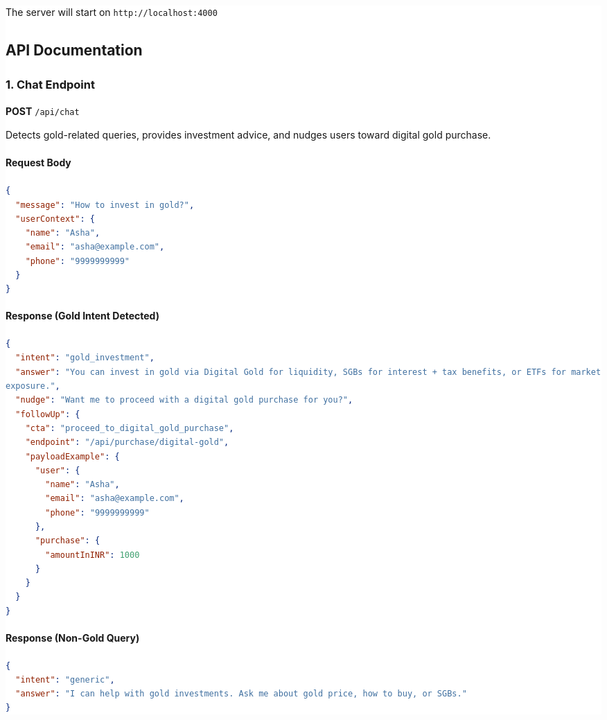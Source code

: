    The server will start on `http://localhost:4000`

## API Documentation

### 1. Chat Endpoint 

**POST** `/api/chat`

Detects gold-related queries, provides investment advice, and nudges users toward digital gold purchase.

#### Request Body
```json
{
  "message": "How to invest in gold?",
  "userContext": {
    "name": "Asha",
    "email": "asha@example.com",
    "phone": "9999999999"
  }
}
```

#### Response (Gold Intent Detected)
```json
{
  "intent": "gold_investment",
  "answer": "You can invest in gold via Digital Gold for liquidity, SGBs for interest + tax benefits, or ETFs for market exposure.",
  "nudge": "Want me to proceed with a digital gold purchase for you?",
  "followUp": {
    "cta": "proceed_to_digital_gold_purchase",
    "endpoint": "/api/purchase/digital-gold",
    "payloadExample": {
      "user": {
        "name": "Asha",
        "email": "asha@example.com",
        "phone": "9999999999"
      },
      "purchase": {
        "amountInINR": 1000
      }
    }
  }
}
```

#### Response (Non-Gold Query)
```json
{
  "intent": "generic",
  "answer": "I can help with gold investments. Ask me about gold price, how to buy, or SGBs."
}
```
